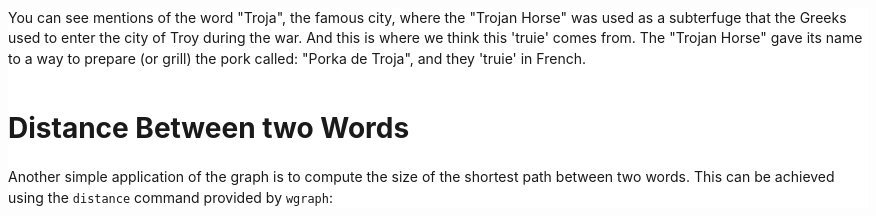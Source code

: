 You can see mentions of the word "Troja", the famous city, where the
"Trojan Horse" was used as a subterfuge that the Greeks used to enter
the city of Troy during the war. And this is where we think this 'truie'
comes from. The "Trojan Horse" gave its name to a way to prepare (or
grill) the pork called: "Porka de Troja", and they 'truie' in French.


# Distance Between two Words

Another simple application of the graph is to compute the size of
the shortest path between two words. This can be achieved using the
`distance` command provided by `wgraph`:



<figure>
<a href="../images/wgraph_distance_Buch_beech.svg">